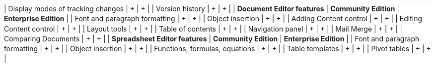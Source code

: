 | Display modes of tracking changes | +                                                                                                                                     | +                                                                                                                                            |
| Version history                   | +                                                                                                                                     | +                                                                                                                                            |
| **Document Editor features**      | **Community Edition**                                                                                                                 | **Enterprise Edition**                                                                                                                       |
| Font and paragraph formatting     | +                                                                                                                                     | +                                                                                                                                            |
| Object insertion                  | +                                                                                                                                     | +                                                                                                                                            |
| Adding Content control            | +                                                                                                                                     | +                                                                                                                                            |
| Editing Content control           | +                                                                                                                                     | +                                                                                                                                            |
| Layout tools                      | +                                                                                                                                     | +                                                                                                                                            |
| Table of contents                 | +                                                                                                                                     | +                                                                                                                                            |
| Navigation panel                  | +                                                                                                                                     | +                                                                                                                                            |
| Mail Merge                        | +                                                                                                                                     | +                                                                                                                                            |
| Comparing Documents               | +                                                                                                                                     | +                                                                                                                                            |
| **Spreadsheet Editor features**   | **Community Edition**                                                                                                                 | **Enterprise Edition**                                                                                                                       |
| Font and paragraph formatting     | +                                                                                                                                     | +                                                                                                                                            |
| Object insertion                  | +                                                                                                                                     | +                                                                                                                                            |
| Functions, formulas, equations    | +                                                                                                                                     | +                                                                                                                                            |
| Table templates                   | +                                                                                                                                     | +                                                                                                                                            |
| Pivot tables                      | +                                                                                                                                     | +                                                                                                                                            |